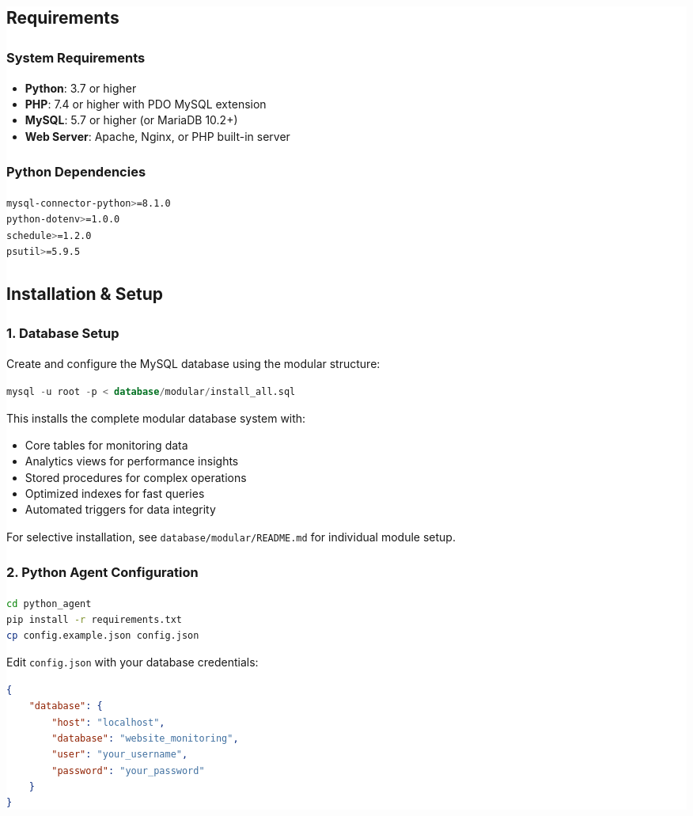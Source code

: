 ## Requirements

### System Requirements
- **Python**: 3.7 or higher
- **PHP**: 7.4 or higher with PDO MySQL extension  
- **MySQL**: 5.7 or higher (or MariaDB 10.2+)
- **Web Server**: Apache, Nginx, or PHP built-in server

### Python Dependencies
```bash
mysql-connector-python>=8.1.0
python-dotenv>=1.0.0
schedule>=1.2.0
psutil>=5.9.5
```

## Installation & Setup

### 1. Database Setup

Create and configure the MySQL database using the modular structure:

```sql
mysql -u root -p < database/modular/install_all.sql
```

This installs the complete modular database system with:
- Core tables for monitoring data
- Analytics views for performance insights  
- Stored procedures for complex operations
- Optimized indexes for fast queries
- Automated triggers for data integrity

For selective installation, see `database/modular/README.md` for individual module setup.

### 2. Python Agent Configuration

```bash
cd python_agent
pip install -r requirements.txt
cp config.example.json config.json
```

Edit `config.json` with your database credentials:

```json
{
    "database": {
        "host": "localhost",
        "database": "website_monitoring",
        "user": "your_username",
        "password": "your_password"
    }
}
```
